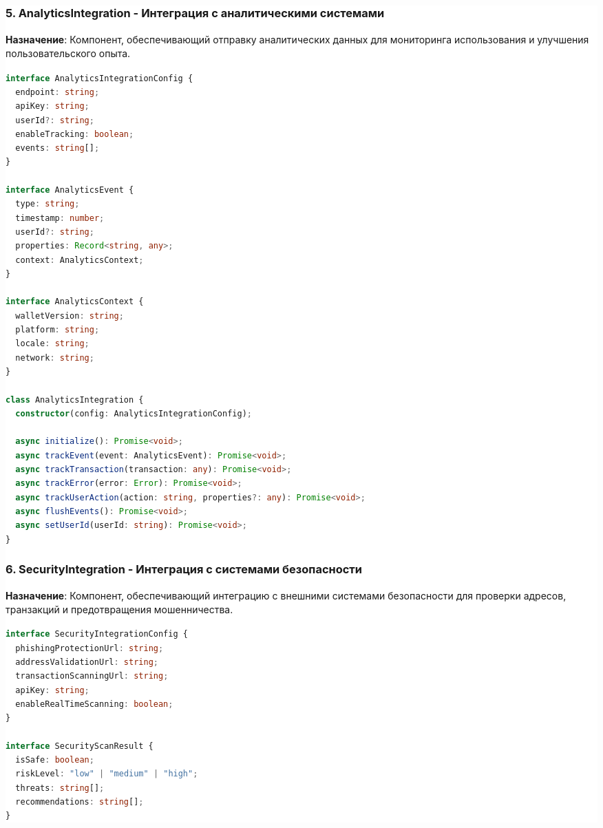 ### 5. AnalyticsIntegration - Интеграция с аналитическими системами

**Назначение**: Компонент, обеспечивающий отправку аналитических данных для мониторинга использования и улучшения пользовательского опыта.

```typescript
interface AnalyticsIntegrationConfig {
  endpoint: string;
  apiKey: string;
  userId?: string;
  enableTracking: boolean;
  events: string[];
}

interface AnalyticsEvent {
  type: string;
  timestamp: number;
  userId?: string;
  properties: Record<string, any>;
  context: AnalyticsContext;
}

interface AnalyticsContext {
  walletVersion: string;
  platform: string;
  locale: string;
  network: string;
}

class AnalyticsIntegration {
  constructor(config: AnalyticsIntegrationConfig);

  async initialize(): Promise<void>;
  async trackEvent(event: AnalyticsEvent): Promise<void>;
  async trackTransaction(transaction: any): Promise<void>;
  async trackError(error: Error): Promise<void>;
  async trackUserAction(action: string, properties?: any): Promise<void>;
  async flushEvents(): Promise<void>;
  async setUserId(userId: string): Promise<void>;
}
```

### 6. SecurityIntegration - Интеграция с системами безопасности

**Назначение**: Компонент, обеспечивающий интеграцию с внешними системами безопасности для проверки адресов, транзакций и предотвращения мошенничества.

```typescript
interface SecurityIntegrationConfig {
  phishingProtectionUrl: string;
  addressValidationUrl: string;
  transactionScanningUrl: string;
  apiKey: string;
  enableRealTimeScanning: boolean;
}

interface SecurityScanResult {
  isSafe: boolean;
  riskLevel: "low" | "medium" | "high";
  threats: string[];
  recommendations: string[];
}

```